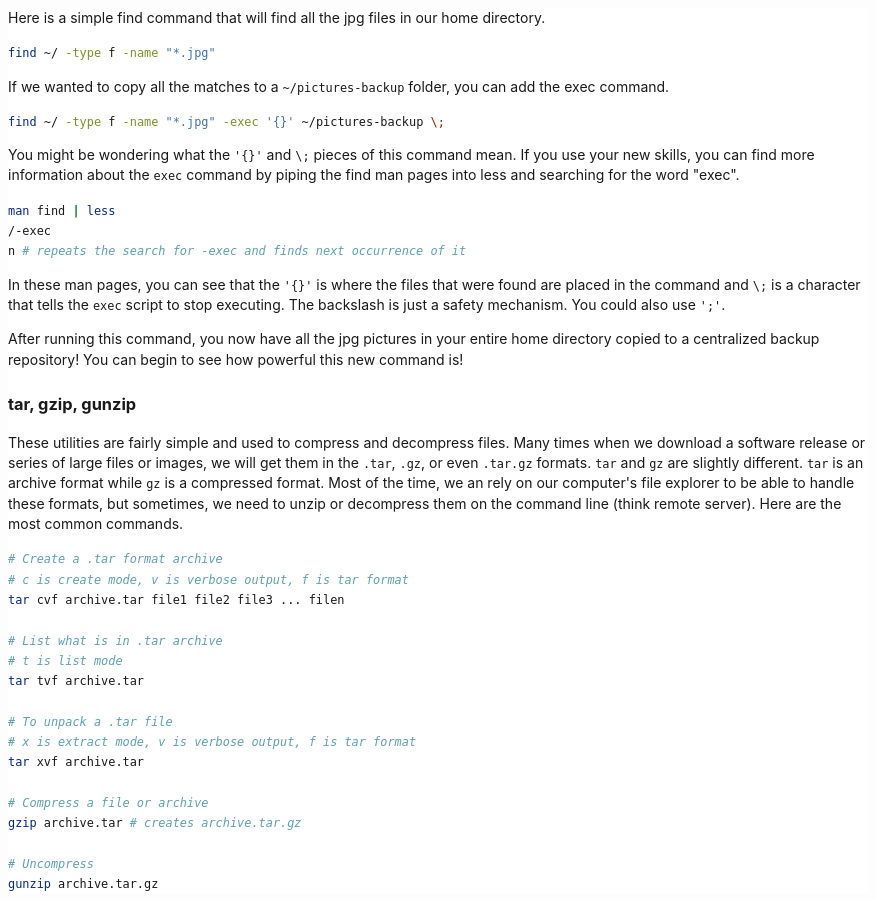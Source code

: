Here is a simple find command that will find all the jpg files in our home directory.

```bash
find ~/ -type f -name "*.jpg"
```

If we wanted to copy all the matches to a `~/pictures-backup` folder, you can add the exec command.

```bash 
find ~/ -type f -name "*.jpg" -exec '{}' ~/pictures-backup \;
```

You might be wondering what the `'{}'` and `\;` pieces of this command mean.  If you use your new skills, you can find more information about the `exec` command by piping the find man pages into less and searching for the word "exec".

```bash 
man find | less 
/-exec
n # repeats the search for -exec and finds next occurrence of it
```

In these man pages, you can see that the `'{}'` is where the files that were found are placed in the command and `\;` is a character that tells the `exec` script to stop executing.  The backslash is just a safety mechanism.  You could also use `';'`.  

After running this command, you now have all the jpg pictures in your entire home directory copied to a centralized backup repository!  You can begin to see how powerful this new command is!

### tar, gzip, gunzip

These utilities are fairly simple and used to compress and decompress files.  Many times when we download a software release or series of large files or images, we will get them in the `.tar`, `.gz`, or even `.tar.gz` formats.  `tar` and `gz` are slightly different.  `tar` is an archive format while `gz` is a compressed format.  Most of the time, we an rely on our computer's file explorer to be able to handle these formats, but sometimes, we need to unzip or decompress them on the command line (think remote server).  Here are the most common commands.

```bash
# Create a .tar format archive
# c is create mode, v is verbose output, f is tar format
tar cvf archive.tar file1 file2 file3 ... filen

# List what is in .tar archive
# t is list mode
tar tvf archive.tar

# To unpack a .tar file
# x is extract mode, v is verbose output, f is tar format
tar xvf archive.tar

# Compress a file or archive
gzip archive.tar # creates archive.tar.gz

# Uncompress 
gunzip archive.tar.gz
```
